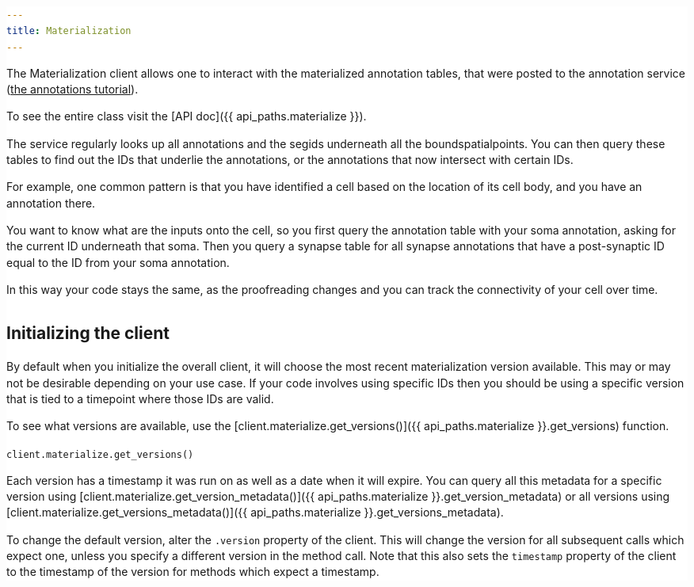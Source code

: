 ```yaml
---
title: Materialization
---
```


The Materialization client allows one to interact with the materialized
annotation tables, that were posted to the annotation service
([the annotations tutorial](./annotation.md)).

To see the entire class visit the [API doc]({{ api_paths.materialize }}).

The service regularly looks up all annotations and the segids underneath
all the boundspatialpoints. You can then query these tables to find out
the IDs that underlie the annotations, or the annotations that now
intersect with certain IDs.

For example, one common pattern is that you have identified a cell based
on the location of its cell body, and you have an annotation there.

You want to know what are the inputs onto the cell, so you first query
the annotation table with your soma annotation, asking for the current
ID underneath that soma. Then you query a synapse table for all synapse
annotations that have a post-synaptic ID equal to the ID from your soma
annotation.

In this way your code stays the same, as the proofreading changes and
you can track the connectivity of your cell over time.

## Initializing the client

By default when you initialize the overall client, it will choose the
most recent materialization version available. This may or may not be
desirable depending on your use case. If your code involves using
specific IDs then you should be using a specific version that is tied to
a timepoint where those IDs are valid.

To see what versions are available, use the
[client.materialize.get_versions()]({{ api_paths.materialize }}.get_versions) function.

```python
client.materialize.get_versions()
```

Each version has a timestamp it was run on as well as a date when it
will expire. You can query all this metadata for a specific version
using
[client.materialize.get_version_metadata()]({{ api_paths.materialize }}.get_version_metadata) or
all versions using
[client.materialize.get_versions_metadata()]({{ api_paths.materialize }}.get_versions_metadata).

To change the default version, alter the `.version` property of the
client. This will change the version for all subsequent calls which expect one, unless
you specify a different version in the method call. Note that this also sets the
`timestamp` property of the client to the timestamp of the version for methods which
expect a timestamp.
